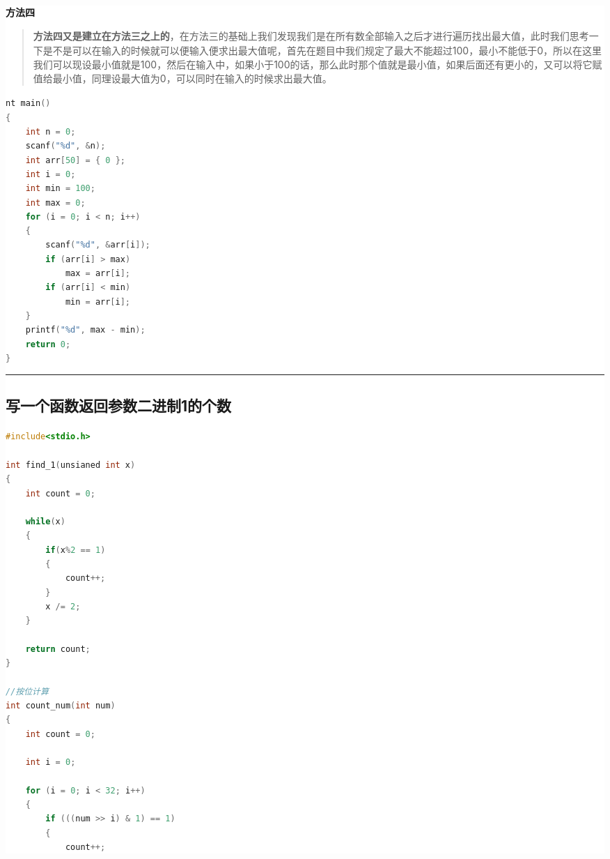 **方法四**

> **方法四又是建立在方法三之上的**，在方法三的基础上我们发现我们是在所有数全部输入之后才进行遍历找出最大值，此时我们思考一下是不是可以在输入的时候就可以便输入便求出最大值呢，首先在题目中我们规定了最大不能超过100，最小不能低于0，所以在这里我们可以现设最小值就是100，然后在输入中，如果小于100的话，那么此时那个值就是最小值，如果后面还有更小的，又可以将它赋值给最小值，同理设最大值为0，可以同时在输入的时候求出最大值。

````c
nt main()
{
	int n = 0;
	scanf("%d", &n);
	int arr[50] = { 0 };   
	int i = 0;    
	int min = 100;    
	int max = 0;    
	for (i = 0; i < n; i++)    
	{
		scanf("%d", &arr[i]);    
		if (arr[i] > max)    
			max = arr[i];    
		if (arr[i] < min)    
			min = arr[i];    
	}
	printf("%d", max - min);    
	return 0;    
}


````

---

## 写一个函数返回参数二进制1的个数

````c
#include<stdio.h>

int find_1(unsianed int x)
{
    int count = 0;
    
    while(x)
    {
        if(x%2 == 1)
        {
            count++;
        }
        x /= 2;
    }
    
    return count;
}

//按位计算
int count_num(int num)
{
    int count = 0;

    int i = 0;

    for (i = 0; i < 32; i++)
    {
        if (((num >> i) & 1) == 1)
        {
            count++;
````